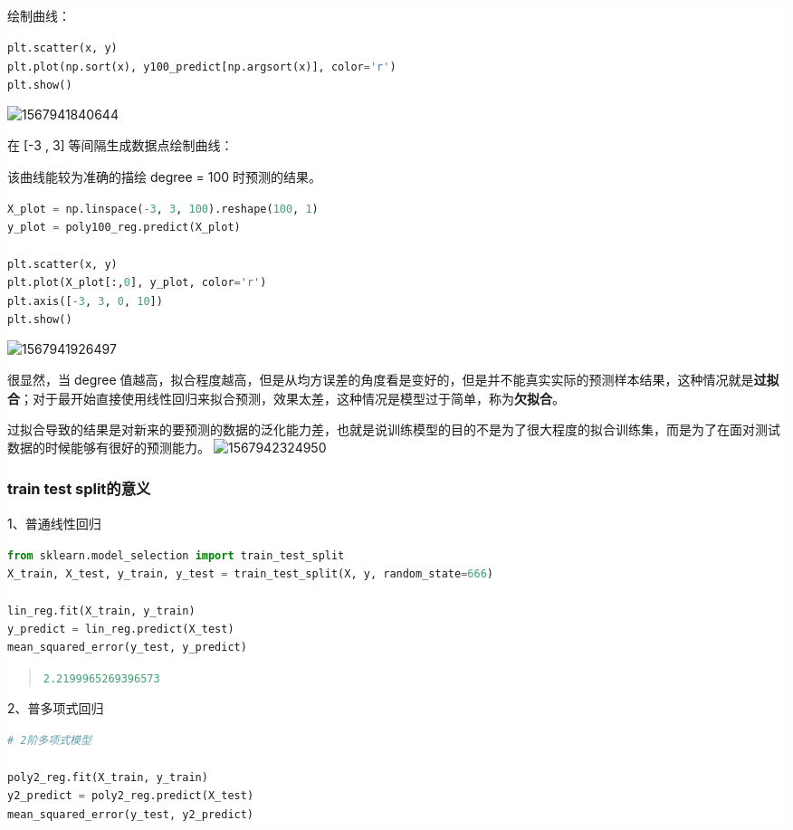 绘制曲线：

```python
plt.scatter(x, y)
plt.plot(np.sort(x), y100_predict[np.argsort(x)], color='r')
plt.show()
```

![1567941840644](E:\MardkDown-Books\机器学习\多项式回归\多项式回归.assets\1567941840644.png)

在 [-3 , 3] 等间隔生成数据点绘制曲线：

该曲线能较为准确的描绘 degree = 100 时预测的结果。

```python
X_plot = np.linspace(-3, 3, 100).reshape(100, 1)
y_plot = poly100_reg.predict(X_plot)

plt.scatter(x, y)
plt.plot(X_plot[:,0], y_plot, color='r')
plt.axis([-3, 3, 0, 10])
plt.show()
```

![1567941926497](E:\MardkDown-Books\机器学习\多项式回归\多项式回归.assets\1567941926497.png)

很显然，当 degree 值越高，拟合程度越高，但是从均方误差的角度看是变好的，但是并不能真实实际的预测样本结果，这种情况就是**过拟合**；对于最开始直接使用线性回归来拟合预测，效果太差，这种情况是模型过于简单，称为**欠拟合**。



过拟合导致的结果是对新来的要预测的数据的泛化能力差，也就是说训练模型的目的不是为了很大程度的拟合训练集，而是为了在面对测试数据的时候能够有很好的预测能力。 ![1567942324950](E:\MardkDown-Books\机器学习\多项式回归\多项式回归.assets\1567942324950.png)

 

### train test split的意义

1、普通线性回归

```python
from sklearn.model_selection import train_test_split
X_train, X_test, y_train, y_test = train_test_split(X, y, random_state=666)

lin_reg.fit(X_train, y_train)
y_predict = lin_reg.predict(X_test)
mean_squared_error(y_test, y_predict)
```

> ```python
> 2.2199965269396573
> ```



2、普多项式回归

```python
# 2阶多项式模型

poly2_reg.fit(X_train, y_train)
y2_predict = poly2_reg.predict(X_test)
mean_squared_error(y_test, y2_predict)
```
